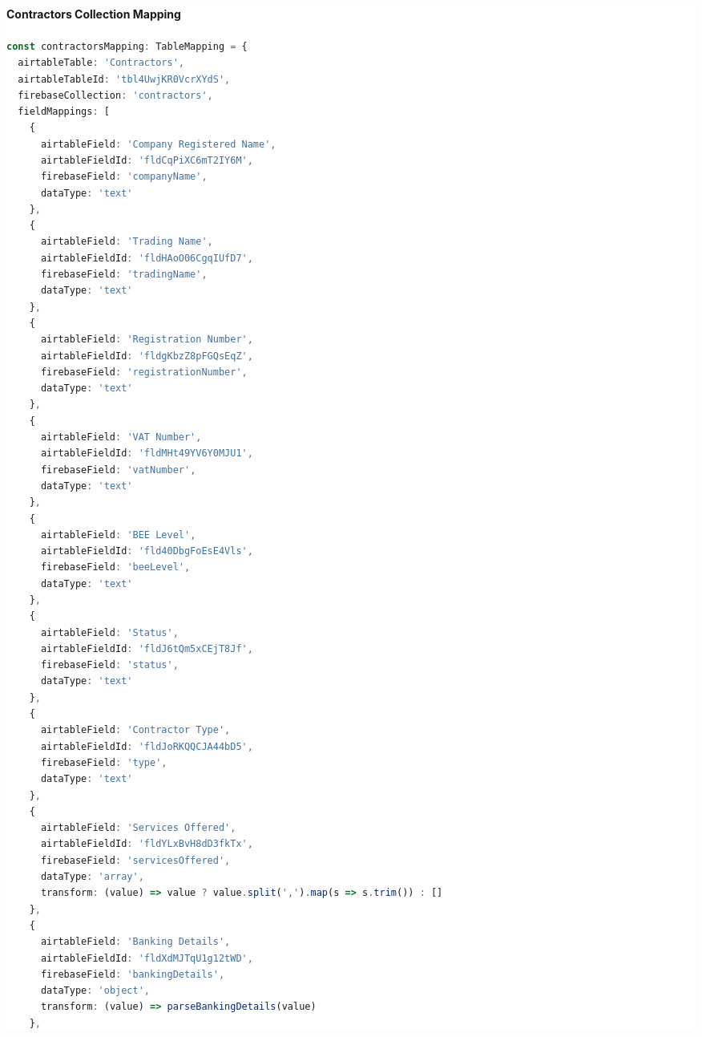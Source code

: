 #### Contractors Collection Mapping
```typescript
const contractorsMapping: TableMapping = {
  airtableTable: 'Contractors',
  airtableTableId: 'tbl4UwjKR0VcrXYdS',
  firebaseCollection: 'contractors',
  fieldMappings: [
    {
      airtableField: 'Company Registered Name',
      airtableFieldId: 'fldCqPiXC6mT2IY6M',
      firebaseField: 'companyName',
      dataType: 'text'
    },
    {
      airtableField: 'Trading Name',
      airtableFieldId: 'fldHAoO06CgqIUfD7',
      firebaseField: 'tradingName',
      dataType: 'text'
    },
    {
      airtableField: 'Registration Number',
      airtableFieldId: 'fldgKbzZ8pFGQsEqZ',
      firebaseField: 'registrationNumber',
      dataType: 'text'
    },
    {
      airtableField: 'VAT Number',
      airtableFieldId: 'fldMHt49YV6Y0MJU1',
      firebaseField: 'vatNumber',
      dataType: 'text'
    },
    {
      airtableField: 'BEE Level',
      airtableFieldId: 'fld40DbgFoEsE4Vls',
      firebaseField: 'beeLevel',
      dataType: 'text'
    },
    {
      airtableField: 'Status',
      airtableFieldId: 'fldJ6tQm5xCEjT8Jf',
      firebaseField: 'status',
      dataType: 'text'
    },
    {
      airtableField: 'Contractor Type',
      airtableFieldId: 'fldJoRKQQCJA44bD5',
      firebaseField: 'type',
      dataType: 'text'
    },
    {
      airtableField: 'Services Offered',
      airtableFieldId: 'fldYLxBvH8dD3fkTx',
      firebaseField: 'servicesOffered',
      dataType: 'array',
      transform: (value) => value ? value.split(',').map(s => s.trim()) : []
    },
    {
      airtableField: 'Banking Details',
      airtableFieldId: 'fldXdMJTqU1g12tWD',
      firebaseField: 'bankingDetails',
      dataType: 'object',
      transform: (value) => parseBankingDetails(value)
    },
```